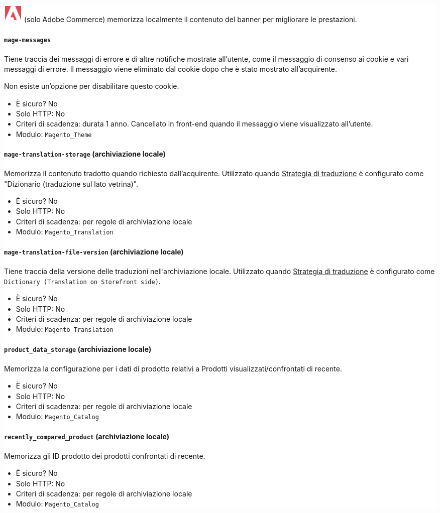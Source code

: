 ![Adobe Commerce](../assets/adobe-logo.svg) (solo Adobe Commerce) memorizza localmente il contenuto del banner per migliorare le prestazioni.

#### `mage-messages`

Tiene traccia dei messaggi di errore e di altre notifiche mostrate all’utente, come il messaggio di consenso ai cookie e vari messaggi di errore. Il messaggio viene eliminato dal cookie dopo che è stato mostrato all’acquirente.

Non esiste un’opzione per disabilitare questo cookie.

- È sicuro? No
- Solo HTTP: No
- Criteri di scadenza: durata 1 anno. Cancellato in front-end quando il messaggio viene visualizzato all’utente.
- Modulo: `Magento_Theme`

#### `mage-translation-storage` (archiviazione locale)

Memorizza il contenuto tradotto quando richiesto dall’acquirente. Utilizzato quando [Strategia di traduzione](../configuration-reference/advanced/developer.md) è configurato come &quot;Dizionario (traduzione sul lato vetrina)&quot;.

- È sicuro? No
- Solo HTTP: No
- Criteri di scadenza: per regole di archiviazione locale
- Modulo: `Magento_Translation`

#### `mage-translation-file-version` (archiviazione locale)

Tiene traccia della versione delle traduzioni nell’archiviazione locale. Utilizzato quando [Strategia di traduzione](../configuration-reference/advanced/developer.md) è configurato come `Dictionary (Translation on Storefront side)`.

- È sicuro? No
- Solo HTTP: No
- Criteri di scadenza: per regole di archiviazione locale
- Modulo: `Magento_Translation`

#### `product_data_storage` (archiviazione locale)

Memorizza la configurazione per i dati di prodotto relativi a Prodotti visualizzati/confrontati di recente.

- È sicuro? No
- Solo HTTP: No
- Criteri di scadenza: per regole di archiviazione locale
- Modulo: `Magento_Catalog`

#### `recently_compared_product` (archiviazione locale)

Memorizza gli ID prodotto dei prodotti confrontati di recente.

- È sicuro? No
- Solo HTTP: No
- Criteri di scadenza: per regole di archiviazione locale
- Modulo: `Magento_Catalog`
